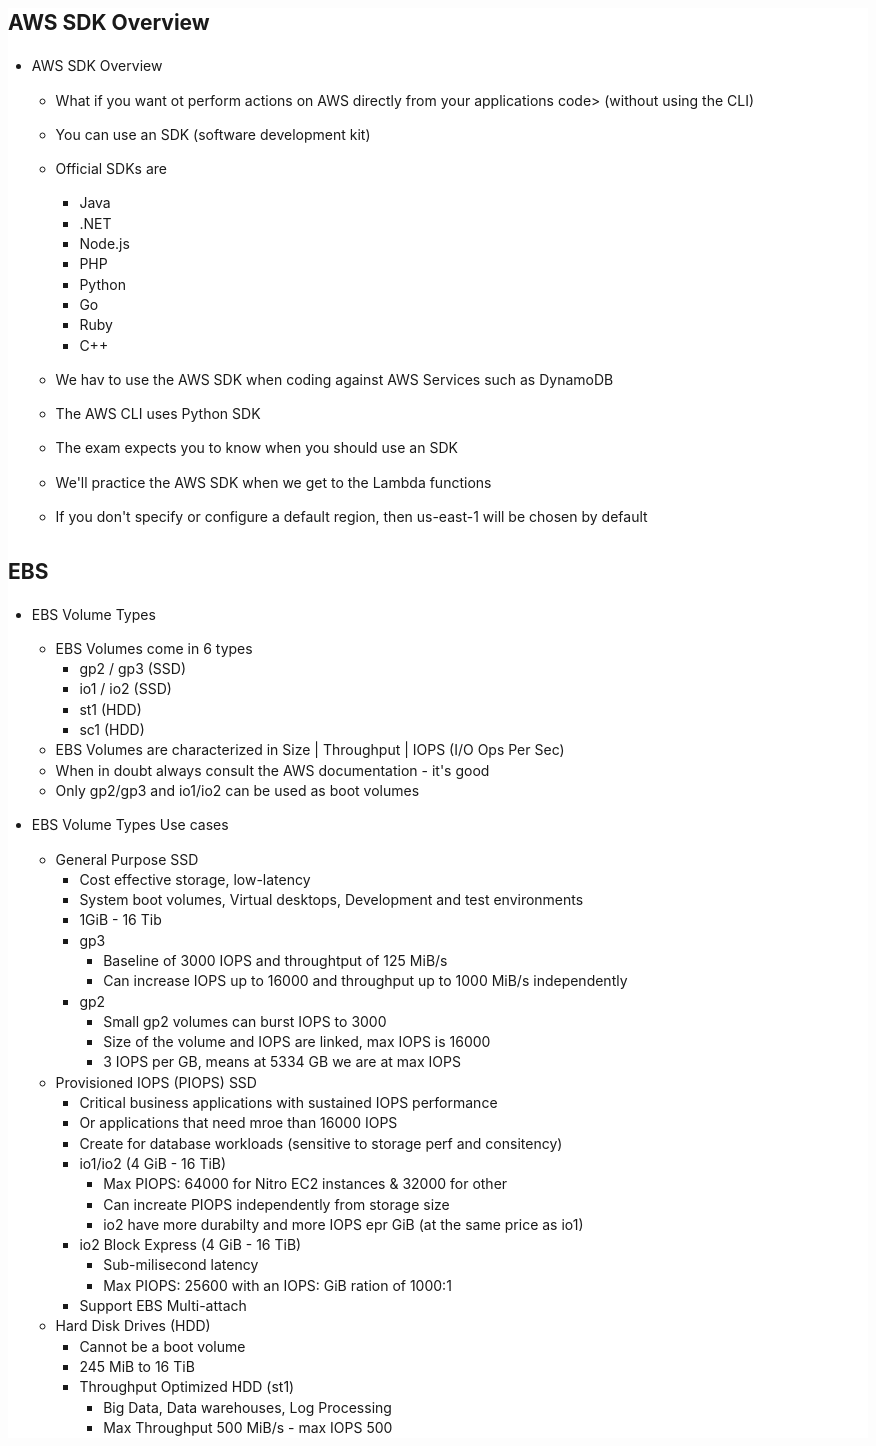 ## AWS SDK Overview

- AWS SDK Overview
  - What if you want ot perform actions on AWS directly from your applications code> (without using the CLI)
  - You can use an SDK (software development kit)
  - Official SDKs are
    - Java
    - .NET
    - Node.js
    - PHP
    - Python
    - Go
    - Ruby
    - C++

  - We hav to use the AWS SDK when coding against AWS Services such as DynamoDB
  - The AWS CLI uses Python SDK
  - The exam expects you to know when you should use an SDK
  - We'll practice the AWS SDK when we get to the Lambda functions
  - If you don't specify or configure a default region, then us-east-1 will be chosen by default

## EBS
- EBS Volume Types
  - EBS Volumes come in 6 types
    - gp2 / gp3 (SSD)
    - io1 / io2 (SSD)
    - st1 (HDD)
    - sc1 (HDD)
  - EBS Volumes are characterized in Size | Throughput | IOPS (I/O Ops Per Sec)
  - When in doubt always consult the AWS documentation - it's good
  - Only gp2/gp3 and io1/io2 can be used as boot volumes
 
- EBS Volume Types Use cases
  - General Purpose SSD
    - Cost effective storage, low-latency
    - System boot volumes, Virtual desktops, Development and test environments
    - 1GiB - 16 Tib
    - gp3
      - Baseline of 3000 IOPS and throughtput of 125 MiB/s
      - Can increase IOPS up to 16000 and throughput up to 1000 MiB/s independently
    - gp2
      - Small gp2 volumes can burst IOPS to 3000
      - Size of the volume and IOPS are linked, max IOPS is 16000
      - 3 IOPS per GB, means at 5334 GB we are at max IOPS
  - Provisioned IOPS (PIOPS) SSD
    - Critical business applications with sustained IOPS performance
    - Or applications that need mroe than 16000 IOPS
    - Create for database workloads (sensitive to storage perf and consitency)
    - io1/io2 (4 GiB -  16 TiB)
      - Max PIOPS: 64000 for Nitro EC2 instances & 32000 for other
      - Can increate PIOPS independently from storage size
      - io2 have more durabilty and more IOPS epr GiB (at the same price as io1)
    - io2 Block Express (4 GiB - 16 TiB)
      - Sub-milisecond latency
      - Max PIOPS: 25600 with an IOPS: GiB ration of 1000:1
    - Support EBS Multi-attach
  - Hard Disk Drives (HDD)
    - Cannot be a boot volume
    - 245 MiB to 16 TiB
    - Throughput Optimized HDD (st1)
      - Big Data, Data warehouses, Log Processing
      - Max Throughput 500 MiB/s - max IOPS 500